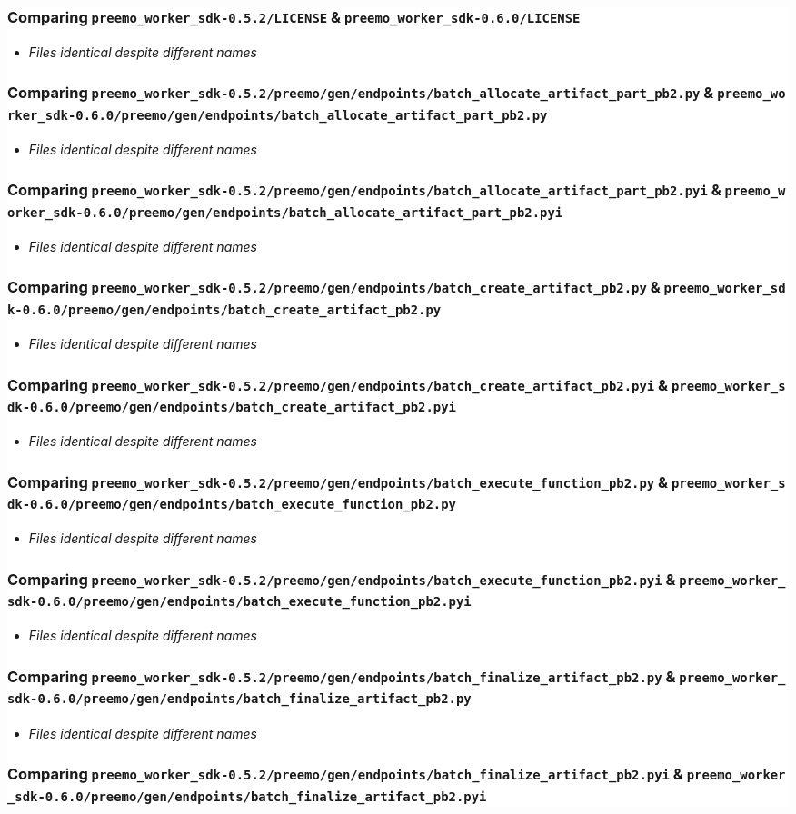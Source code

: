 
### Comparing `preemo_worker_sdk-0.5.2/LICENSE` & `preemo_worker_sdk-0.6.0/LICENSE`

 * *Files identical despite different names*

### Comparing `preemo_worker_sdk-0.5.2/preemo/gen/endpoints/batch_allocate_artifact_part_pb2.py` & `preemo_worker_sdk-0.6.0/preemo/gen/endpoints/batch_allocate_artifact_part_pb2.py`

 * *Files identical despite different names*

### Comparing `preemo_worker_sdk-0.5.2/preemo/gen/endpoints/batch_allocate_artifact_part_pb2.pyi` & `preemo_worker_sdk-0.6.0/preemo/gen/endpoints/batch_allocate_artifact_part_pb2.pyi`

 * *Files identical despite different names*

### Comparing `preemo_worker_sdk-0.5.2/preemo/gen/endpoints/batch_create_artifact_pb2.py` & `preemo_worker_sdk-0.6.0/preemo/gen/endpoints/batch_create_artifact_pb2.py`

 * *Files identical despite different names*

### Comparing `preemo_worker_sdk-0.5.2/preemo/gen/endpoints/batch_create_artifact_pb2.pyi` & `preemo_worker_sdk-0.6.0/preemo/gen/endpoints/batch_create_artifact_pb2.pyi`

 * *Files identical despite different names*

### Comparing `preemo_worker_sdk-0.5.2/preemo/gen/endpoints/batch_execute_function_pb2.py` & `preemo_worker_sdk-0.6.0/preemo/gen/endpoints/batch_execute_function_pb2.py`

 * *Files identical despite different names*

### Comparing `preemo_worker_sdk-0.5.2/preemo/gen/endpoints/batch_execute_function_pb2.pyi` & `preemo_worker_sdk-0.6.0/preemo/gen/endpoints/batch_execute_function_pb2.pyi`

 * *Files identical despite different names*

### Comparing `preemo_worker_sdk-0.5.2/preemo/gen/endpoints/batch_finalize_artifact_pb2.py` & `preemo_worker_sdk-0.6.0/preemo/gen/endpoints/batch_finalize_artifact_pb2.py`

 * *Files identical despite different names*

### Comparing `preemo_worker_sdk-0.5.2/preemo/gen/endpoints/batch_finalize_artifact_pb2.pyi` & `preemo_worker_sdk-0.6.0/preemo/gen/endpoints/batch_finalize_artifact_pb2.pyi`

